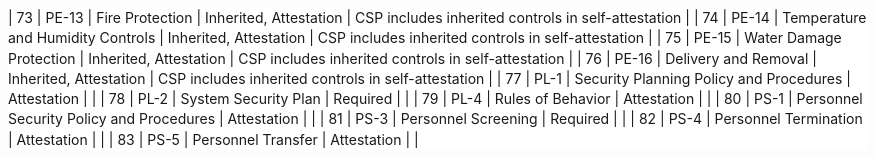 | 73  | PE-13      | Fire Protection                                                                                                  | Inherited, Attestation      | CSP includes inherited controls in self-attestation                                                                                                                                                                                                                                                                                                         |
| 74  | PE-14      | Temperature and Humidity Controls                                                                                | Inherited, Attestation      | CSP includes inherited controls in self-attestation                                                                                                                                                                                                                                                                                                         |
| 75  | PE-15      | Water Damage Protection                                                                                          | Inherited, Attestation      | CSP includes inherited controls in self-attestation                                                                                                                                                                                                                                                                                                         |
| 76  | PE-16      | Delivery and Removal                                                                                             | Inherited, Attestation      | CSP includes inherited controls in self-attestation                                                                                                                                                                                                                                                                                                         |
| 77  | PL-1       | Security Planning Policy and Procedures                                                                          | Attestation                 |                                                                                                                                                                                                                                                                                                                                                             |
| 78  | PL-2       | System Security Plan                                                                                             | Required                    |                                                                                                                                                                                                                                                                                                                                                             |
| 79  | PL-4       | Rules of Behavior                                                                                                | Attestation                 |                                                                                                                                                                                                                                                                                                                                                             |
| 80  | PS-1       | Personnel Security Policy and Procedures                                                                         | Attestation                 |                                                                                                                                                                                                                                                                                                                                                             |
| 81  | PS-3       | Personnel Screening                                                                                              | Required                    |                                                                                                                                                                                                                                                                                                                                                             |
| 82  | PS-4       | Personnel Termination                                                                                            | Attestation                 |                                                                                                                                                                                                                                                                                                                                                             |
| 83  | PS-5       | Personnel Transfer                                                                                               | Attestation                 |                                                                                                                                                                                                                                                                                                                                                             |